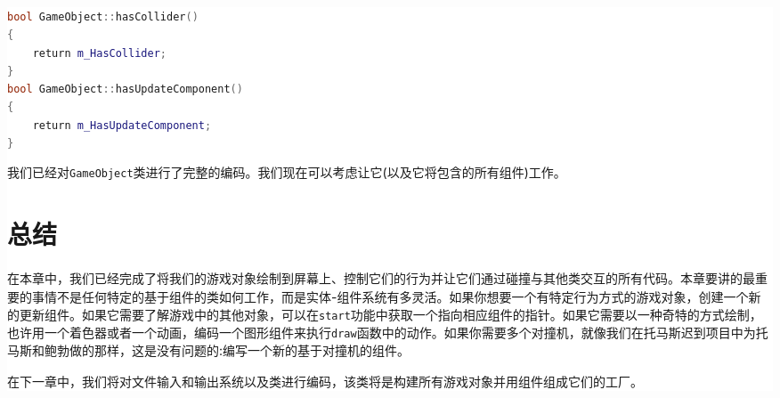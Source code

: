 ```cpp
bool GameObject::hasCollider() 
{
    return m_HasCollider;
}
bool GameObject::hasUpdateComponent()
{
    return m_HasUpdateComponent;
}
```

我们已经对`GameObject`类进行了完整的编码。我们现在可以考虑让它(以及它将包含的所有组件)工作。

# 总结

在本章中，我们已经完成了将我们的游戏对象绘制到屏幕上、控制它们的行为并让它们通过碰撞与其他类交互的所有代码。本章要讲的最重要的事情不是任何特定的基于组件的类如何工作，而是实体-组件系统有多灵活。如果你想要一个有特定行为方式的游戏对象，创建一个新的更新组件。如果它需要了解游戏中的其他对象，可以在`start`功能中获取一个指向相应组件的指针。如果它需要以一种奇特的方式绘制，也许用一个着色器或者一个动画，编码一个图形组件来执行`draw`函数中的动作。如果你需要多个对撞机，就像我们在托马斯迟到项目中为托马斯和鲍勃做的那样，这是没有问题的:编写一个新的基于对撞机的组件。

在下一章中，我们将对文件输入和输出系统以及类进行编码，该类将是构建所有游戏对象并用组件组成它们的工厂。